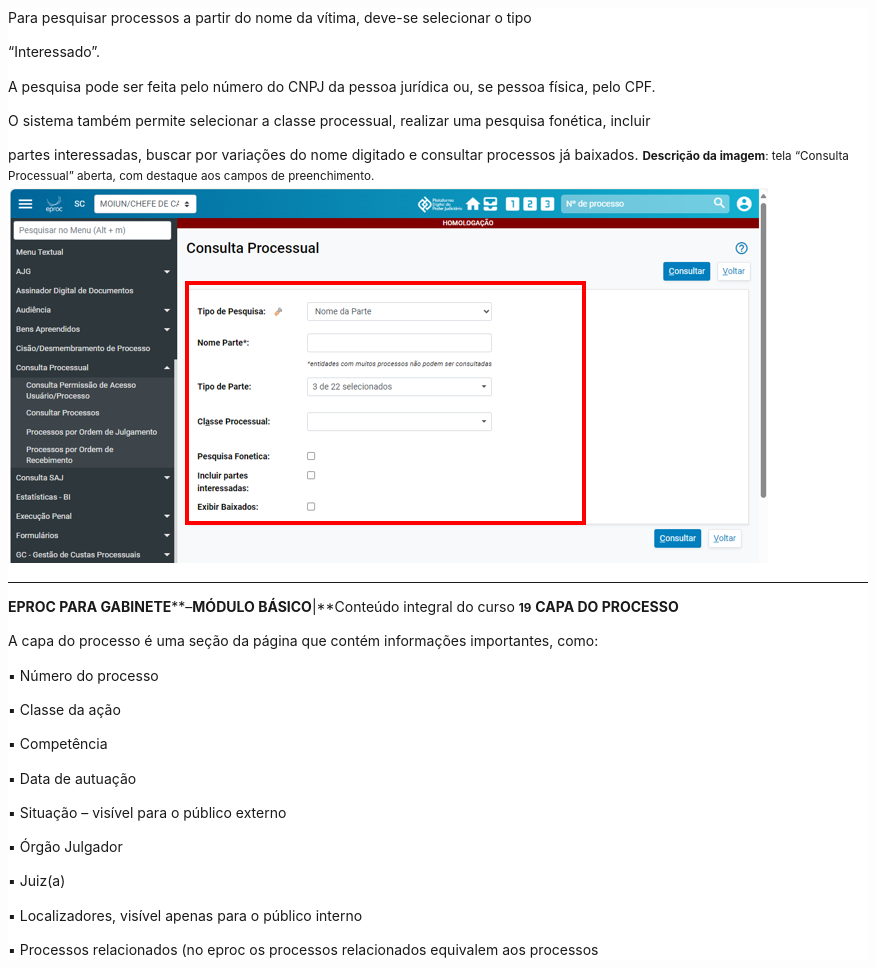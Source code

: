 Para pesquisar processos a partir do nome da vítima, deve-se selecionar o tipo

“Interessado”.

A pesquisa pode ser feita pelo número do CNPJ da pessoa jurídica ou, se pessoa física, pelo CPF.

O sistema também permite selecionar a classe processual, realizar uma pesquisa fonética, incluir

partes interessadas, buscar por variações do nome digitado e consultar processos já baixados.
<small>**Descrição da imagem**: tela “Consulta Processual” aberta, com destaque aos campos de preenchimento.</small>
![Imagem Imagem_717](../imgs/Imagem_717.png)


---

**EPROC PARA GABINETE****–****MÓDULO BÁSICO****|**Conteúdo integral do curso
<small>**19**</small>
**CAPA DO PROCESSO**

A capa do processo é uma seção da página que contém informações importantes, como:

▪ Número do processo

▪ Classe da ação

▪ Competência

▪ Data de autuação

▪ Situação – visível para o público externo

▪ Órgão Julgador

▪ Juiz(a)

▪ Localizadores, visível apenas para o público interno

▪ Processos relacionados (no eproc os processos relacionados equivalem aos processos
